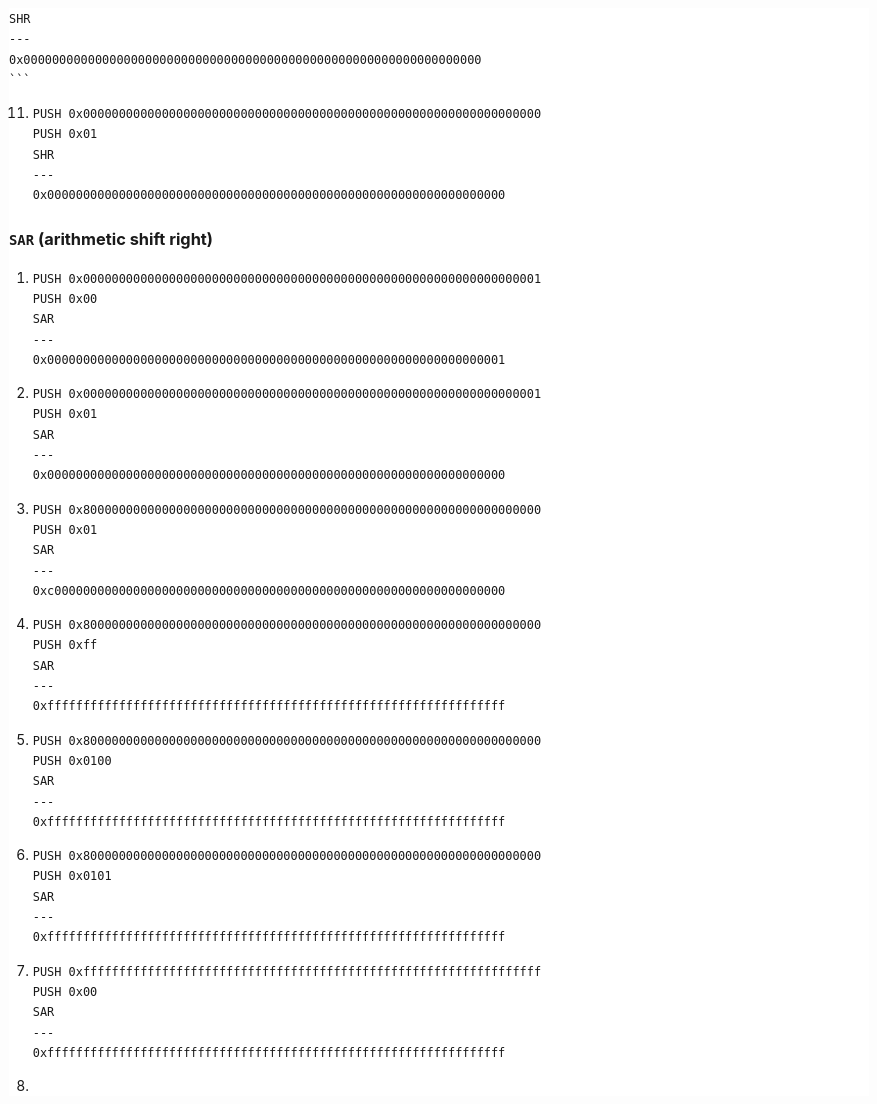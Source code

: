     SHR
    ---
    0x0000000000000000000000000000000000000000000000000000000000000000
    ```
11. ```
    PUSH 0x0000000000000000000000000000000000000000000000000000000000000000
    PUSH 0x01
    SHR
    ---
    0x0000000000000000000000000000000000000000000000000000000000000000
    ```

### `SAR` (arithmetic shift right)

1. ```
   PUSH 0x0000000000000000000000000000000000000000000000000000000000000001
   PUSH 0x00
   SAR
   ---
   0x0000000000000000000000000000000000000000000000000000000000000001
   ```
2. ```
   PUSH 0x0000000000000000000000000000000000000000000000000000000000000001
   PUSH 0x01
   SAR
   ---
   0x0000000000000000000000000000000000000000000000000000000000000000
   ```
3. ```
   PUSH 0x8000000000000000000000000000000000000000000000000000000000000000
   PUSH 0x01
   SAR
   ---
   0xc000000000000000000000000000000000000000000000000000000000000000
   ```
4. ```
   PUSH 0x8000000000000000000000000000000000000000000000000000000000000000
   PUSH 0xff
   SAR
   ---
   0xffffffffffffffffffffffffffffffffffffffffffffffffffffffffffffffff
   ```
5. ```
   PUSH 0x8000000000000000000000000000000000000000000000000000000000000000
   PUSH 0x0100
   SAR
   ---
   0xffffffffffffffffffffffffffffffffffffffffffffffffffffffffffffffff
   ```
6. ```
   PUSH 0x8000000000000000000000000000000000000000000000000000000000000000
   PUSH 0x0101
   SAR
   ---
   0xffffffffffffffffffffffffffffffffffffffffffffffffffffffffffffffff
   ```
7. ```
   PUSH 0xffffffffffffffffffffffffffffffffffffffffffffffffffffffffffffffff
   PUSH 0x00
   SAR
   ---
   0xffffffffffffffffffffffffffffffffffffffffffffffffffffffffffffffff
   ```
8. ```
   ```